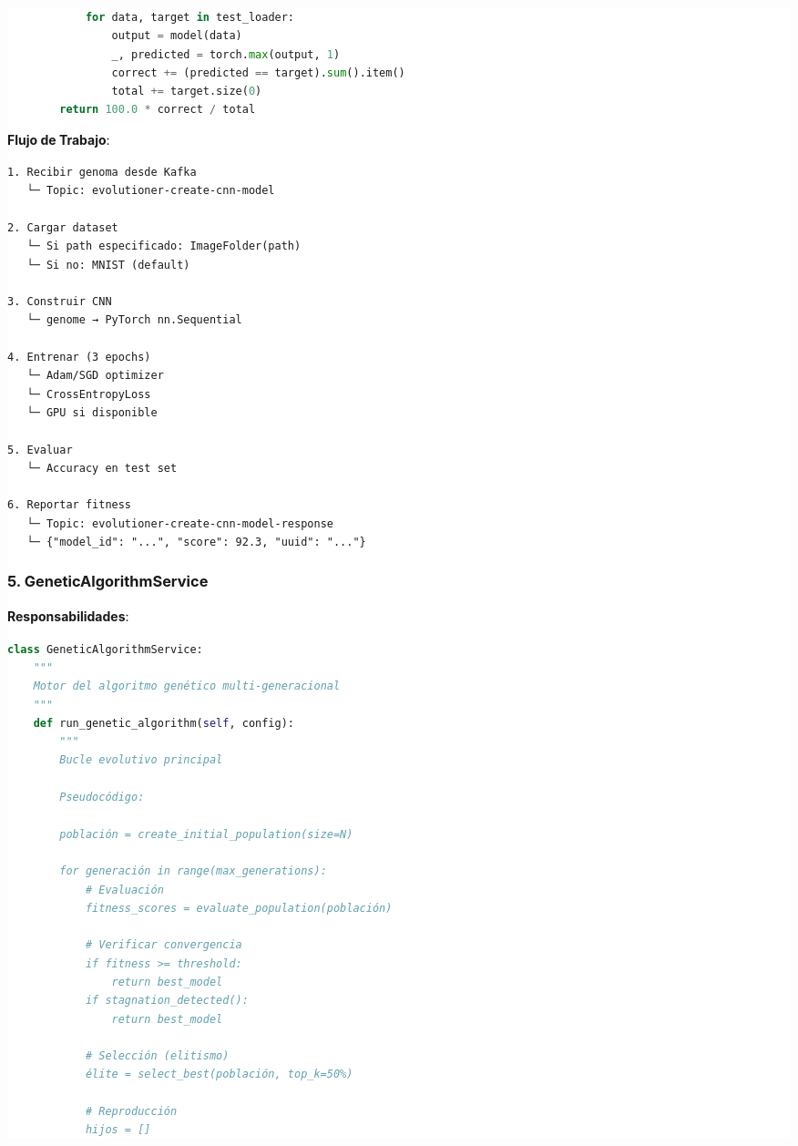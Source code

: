 ```python
            for data, target in test_loader:
                output = model(data)
                _, predicted = torch.max(output, 1)
                correct += (predicted == target).sum().item()
                total += target.size(0)
        return 100.0 * correct / total
```

**Flujo de Trabajo**:
```
1. Recibir genoma desde Kafka
   └─ Topic: evolutioner-create-cnn-model

2. Cargar dataset
   └─ Si path especificado: ImageFolder(path)
   └─ Si no: MNIST (default)

3. Construir CNN
   └─ genome → PyTorch nn.Sequential

4. Entrenar (3 epochs)
   └─ Adam/SGD optimizer
   └─ CrossEntropyLoss
   └─ GPU si disponible

5. Evaluar
   └─ Accuracy en test set

6. Reportar fitness
   └─ Topic: evolutioner-create-cnn-model-response
   └─ {"model_id": "...", "score": 92.3, "uuid": "..."}
```

### 5. GeneticAlgorithmService

**Responsabilidades**:
```python
class GeneticAlgorithmService:
    """
    Motor del algoritmo genético multi-generacional
    """
    def run_genetic_algorithm(self, config):
        """
        Bucle evolutivo principal
        
        Pseudocódigo:
        
        población = create_initial_population(size=N)
        
        for generación in range(max_generations):
            # Evaluación
            fitness_scores = evaluate_population(población)
            
            # Verificar convergencia
            if fitness >= threshold:
                return best_model
            if stagnation_detected():
                return best_model
            
            # Selección (elitismo)
            élite = select_best(población, top_k=50%)
            
            # Reproducción
            hijos = []
```